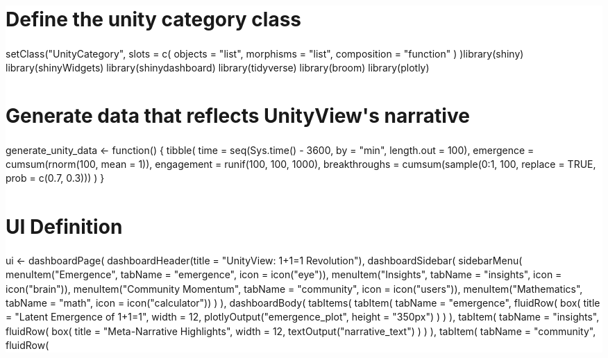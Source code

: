 # Define the unity category class
setClass("UnityCategory",
         slots = c(
           objects = "list",
           morphisms = "list",
           composition = "function"
         )
)library(shiny)
library(shinyWidgets)
library(shinydashboard)
library(tidyverse)
library(broom)
library(plotly)

# Generate data that reflects UnityView's narrative
generate_unity_data <- function() {
  tibble(
    time = seq(Sys.time() - 3600, by = "min", length.out = 100),
    emergence = cumsum(rnorm(100, mean = 1)),
    engagement = runif(100, 100, 1000),
    breakthroughs = cumsum(sample(0:1, 100, replace = TRUE, prob = c(0.7, 0.3)))
  )
}

# UI Definition
ui <- dashboardPage(
  dashboardHeader(title = "UnityView: 1+1=1 Revolution"),
  dashboardSidebar(
    sidebarMenu(
      menuItem("Emergence", tabName = "emergence", icon = icon("eye")),
      menuItem("Insights", tabName = "insights", icon = icon("brain")),
      menuItem("Community Momentum", tabName = "community", icon = icon("users")),
      menuItem("Mathematics", tabName = "math", icon = icon("calculator"))
    )
  ),
  dashboardBody(
    tabItems(
      tabItem(
        tabName = "emergence",
        fluidRow(
          box(
            title = "Latent Emergence of 1+1=1",
            width = 12,
            plotlyOutput("emergence_plot", height = "350px")
          )
        )
      ),
      tabItem(
        tabName = "insights",
        fluidRow(
          box(
            title = "Meta-Narrative Highlights",
            width = 12,
            textOutput("narrative_text")
          )
        )
      ),
      tabItem(
        tabName = "community",
        fluidRow(